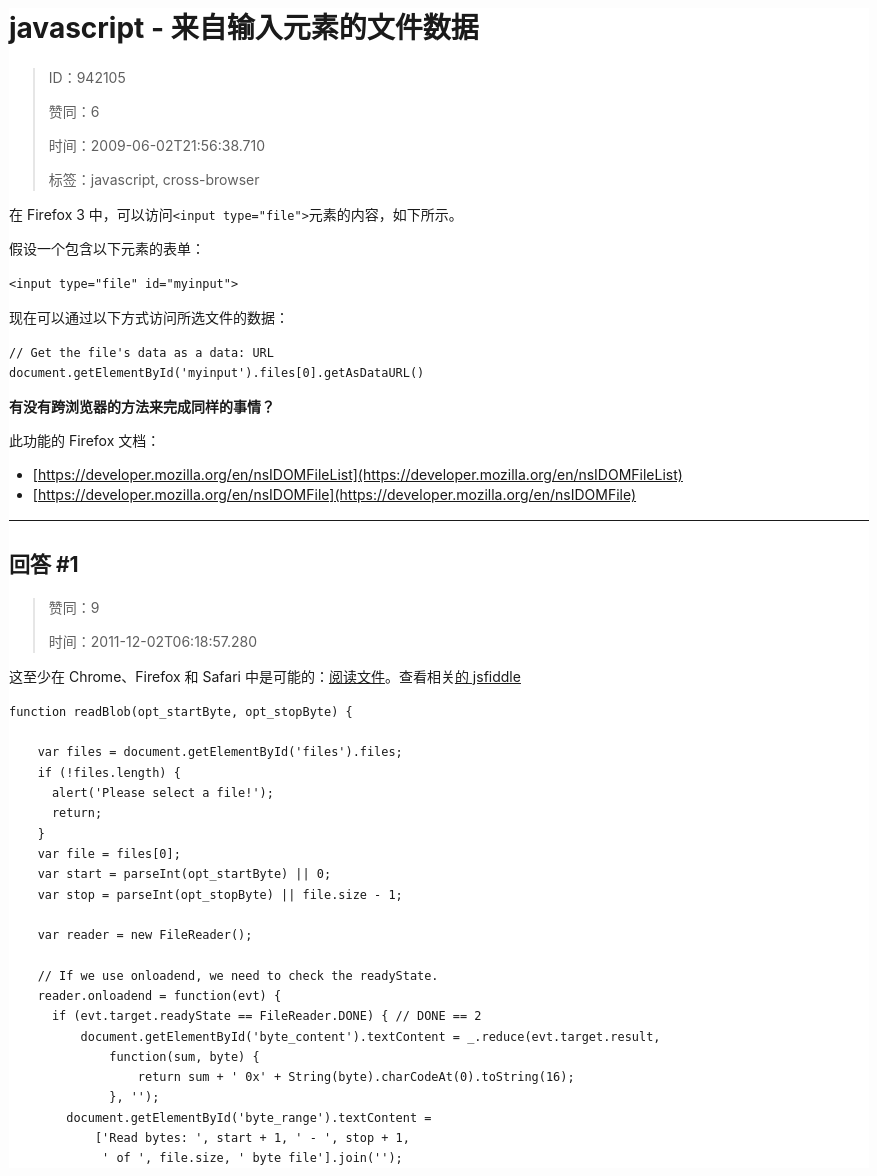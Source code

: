 # javascript - 来自输入元素的文件数据

> ID：942105
> 
> 赞同：6
> 
> 时间：2009-06-02T21:56:38.710
> 
> 标签：javascript, cross-browser

在 Firefox 3 中，可以访问`<input type="file">`元素的内容，如下所示。

假设一个包含以下元素的表单：

```
<input type="file" id="myinput"> 
```

现在可以通过以下方式访问所选文件的数据：

```
// Get the file's data as a data: URL
document.getElementById('myinput').files[0].getAsDataURL() 
```

**有没有跨浏览器的方法来完成同样的事情？**

此功能的 Firefox 文档：

*   [https://developer.mozilla.org/en/nsIDOMFileList](https://developer.mozilla.org/en/nsIDOMFileList)
*   [https://developer.mozilla.org/en/nsIDOMFile](https://developer.mozilla.org/en/nsIDOMFile)

* * *

## 回答 #1

> 赞同：9
> 
> 时间：2011-12-02T06:18:57.280

这至少在 Chrome、Firefox 和 Safari 中是可能的：[阅读文件](http://www.html5rocks.com/en/tutorials/file/dndfiles/#toc-reading-files)。查看相关[的 jsfiddle](http://jsfiddle.net/paulftw/htsDK/15/)

```
function readBlob(opt_startByte, opt_stopByte) {

    var files = document.getElementById('files').files;
    if (!files.length) {
      alert('Please select a file!');
      return;
    }
    var file = files[0];
    var start = parseInt(opt_startByte) || 0;
    var stop = parseInt(opt_stopByte) || file.size - 1;

    var reader = new FileReader();

    // If we use onloadend, we need to check the readyState.
    reader.onloadend = function(evt) {
      if (evt.target.readyState == FileReader.DONE) { // DONE == 2
          document.getElementById('byte_content').textContent = _.reduce(evt.target.result, 
              function(sum, byte) {
                  return sum + ' 0x' + String(byte).charCodeAt(0).toString(16);
              }, '');
        document.getElementById('byte_range').textContent = 
            ['Read bytes: ', start + 1, ' - ', stop + 1,
             ' of ', file.size, ' byte file'].join('');
```